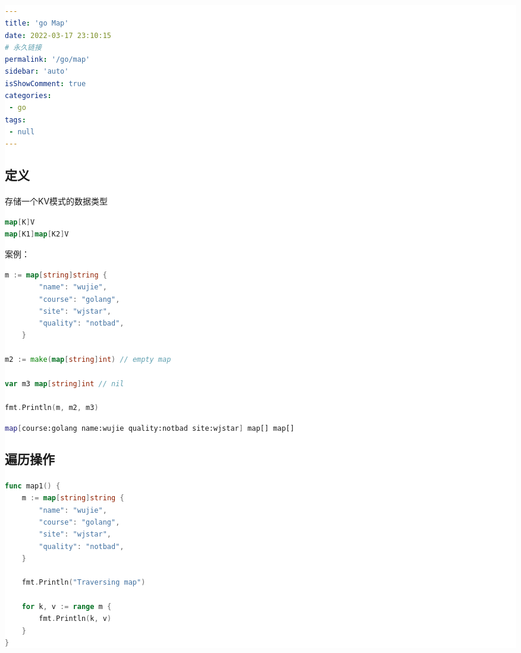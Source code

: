 ```yaml
---
title: 'go Map'
date: 2022-03-17 23:10:15
# 永久链接
permalink: '/go/map'
sidebar: 'auto'
isShowComment: true
categories:
 - go
tags:
 - null
---
```




## 定义

存储一个KV模式的数据类型

```go
map[K]V
map[K1]map[K2]V
```

案例：

```go
m := map[string]string {
		"name": "wujie",
		"course": "golang",
		"site": "wjstar",
		"quality": "notbad",
	}

m2 := make(map[string]int) // empty map

var m3 map[string]int // nil

fmt.Println(m, m2, m3)
```

```bash
map[course:golang name:wujie quality:notbad site:wjstar] map[] map[]
```



## 遍历操作

```go
func map1() {
	m := map[string]string {
		"name": "wujie",
		"course": "golang",
		"site": "wjstar",
		"quality": "notbad",
	}

	fmt.Println("Traversing map")

	for k, v := range m {
		fmt.Println(k, v)
	}
}
```
